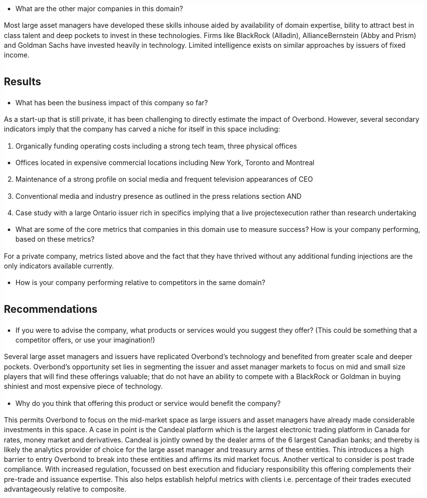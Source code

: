 * What are the other major companies in this domain?

Most large asset managers have developed these skills inhouse aided by availability of domain expertise, bility to attract best in class talent and deep pockets to invest in these technologies. Firms like BlackRock (Alladin), AllianceBernstein (Abby and Prism) and Goldman Sachs have invested heavily in technology.
Limited intelligence exists on similar approaches by issuers of fixed income.

## Results

* What has been the business impact of this company so far?

As a start-up that is still private, it has been challenging to directly estimate the impact of Overbond. However, several secondary indicators imply that the company has carved a niche for itself in this space including:
1.	Organically funding operating costs including a strong tech team, three physical offices
* Offices located in expensive commercial locations including New York, Toronto and Montreal

2.	Maintenance of a strong profile on social media and frequent television appearances of CEO

3.	Conventional media and industry presence as outlined in the press relations section AND

4.	Case study with a large Ontario issuer rich in specifics implying that a live projectexecution rather than research undertaking

* What are some of the core metrics that companies in this domain use to measure success? How is your company performing, based on these metrics?

For a private company, metrics listed above and the fact that they have thrived without any additional funding injections are the only indicators available currently.
* How is your company performing relative to competitors in the same domain?

## Recommendations

* If you were to advise the company, what products or services would you suggest they offer? (This could be something that a competitor offers, or use your imagination!)

Several large asset managers and issuers have replicated Overbond’s technology and benefited from greater scale and deeper pockets. Overbond’s opportunity set lies in segmenting the issuer and asset manager markets to focus on mid and small size players that will find these offerings valuable; that do not have an ability to compete with a BlackRock or Goldman in buying shiniest and most expensive piece of technology.

* Why do you think that offering this product or service would benefit the company?

This permits Overbond to focus on the mid-market space as large issuers and asset managers have already made considerable investments in this space. A case in point is the Candeal platform which is the largest electronic trading platform in Canada for rates, money market and derivatives. Candeal is jointly owned by the dealer arms of the 6 largest Canadian banks; and thereby is likely the analytics provider of choice for the large asset manager and treasury arms of these entities. This introduces a high barrier to entry Overbond to break into these entities and affirms its mid market focus.
Another vertical to consider is post trade compliance. With increased regulation, focussed on best execution and fiduciary responsibility this offering complements their pre-trade and issuance expertise. This also helps establish helpful metrics with clients i.e. percentage of their trades executed advantageously relative to composite.

